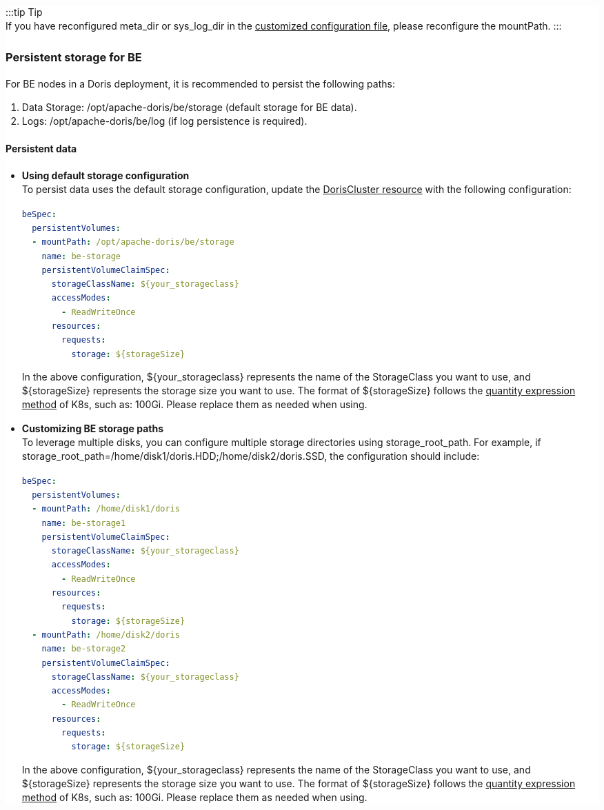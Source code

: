 :::tip Tip  
If you have reconfigured meta_dir or sys_log_dir in the [customized configuration file](#custom-fe-startup-configuration), please reconfigure the mountPath.
:::

### Persistent storage for BE
For BE nodes in a Doris deployment, it is recommended to persist the following paths:  
1. Data Storage: /opt/apache-doris/be/storage (default storage for BE data).
2. Logs: /opt/apache-doris/be/log (if log persistence is required).

#### Persistent data
- **Using default storage configuration**  
  To persist data uses the default storage configuration, update the [DorisCluster resource](install-doris-cluster.md#step-2-custom-the-template-and-deploy-cluster) with the following configuration:
  ```yaml
  beSpec:
    persistentVolumes:
    - mountPath: /opt/apache-doris/be/storage
      name: be-storage
      persistentVolumeClaimSpec:
        storageClassName: ${your_storageclass}
        accessModes:
          - ReadWriteOnce
        resources:
          requests:
            storage: ${storageSize}
  ```
  In the above configuration, ${your_storageclass} represents the name of the StorageClass you want to use, and ${storageSize} represents the storage size you want to use. The format of ${storageSize} follows the [quantity expression method](https://kubernetes.io/docs/reference/kubernetes-api/common-definitions/quantity/) of K8s, such as: 100Gi. Please replace them as needed when using.

- **Customizing BE storage paths**  
  To leverage multiple disks, you can configure multiple storage directories using storage_root_path. For example, if storage_root_path=/home/disk1/doris.HDD;/home/disk2/doris.SSD, the configuration should include:
  ```yaml
  beSpec:
    persistentVolumes:
    - mountPath: /home/disk1/doris
      name: be-storage1
      persistentVolumeClaimSpec:
        storageClassName: ${your_storageclass}
        accessModes:
          - ReadWriteOnce
        resources:
          requests:
            storage: ${storageSize}
    - mountPath: /home/disk2/doris
      name: be-storage2
      persistentVolumeClaimSpec:
        storageClassName: ${your_storageclass}
        accessModes:
          - ReadWriteOnce
        resources:
          requests:
            storage: ${storageSize}
  ```
  In the above configuration, ${your_storageclass} represents the name of the StorageClass you want to use, and ${storageSize} represents the storage size you want to use. The format of ${storageSize} follows the [quantity expression method](https://kubernetes.io/docs/reference/kubernetes-api/common-definitions/quantity/) of K8s, such as: 100Gi. Please replace them as needed when using.
